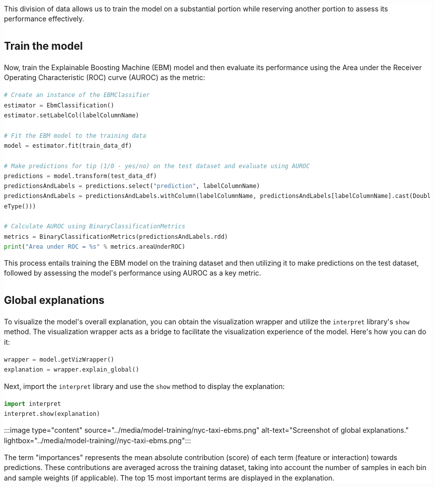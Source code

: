 This division of data allows us to train the model on a substantial portion while reserving another portion to assess its performance effectively.

## Train the model

Now, train the Explainable Boosting Machine (EBM) model and then evaluate its performance using the Area under the Receiver Operating Characteristic (ROC) curve (AUROC) as the metric:

```python
# Create an instance of the EBMClassifier
estimator = EbmClassification()
estimator.setLabelCol(labelColumnName)

# Fit the EBM model to the training data
model = estimator.fit(train_data_df)

# Make predictions for tip (1/0 - yes/no) on the test dataset and evaluate using AUROC
predictions = model.transform(test_data_df)
predictionsAndLabels = predictions.select("prediction", labelColumnName)
predictionsAndLabels = predictionsAndLabels.withColumn(labelColumnName, predictionsAndLabels[labelColumnName].cast(DoubleType()))

# Calculate AUROC using BinaryClassificationMetrics
metrics = BinaryClassificationMetrics(predictionsAndLabels.rdd)
print("Area under ROC = %s" % metrics.areaUnderROC)

```

This process entails training the EBM model on the training dataset and then utilizing it to make predictions on the test dataset, followed by assessing the model's performance using AUROC as a key metric.

## Global explanations

To visualize the model's overall explanation, you can obtain the visualization wrapper and utilize the ```interpret``` library's ```show``` method. The visualization wrapper acts as a bridge to facilitate the visualization experience of the model. Here's how you can do it:

```python
wrapper = model.getVizWrapper()
explanation = wrapper.explain_global()
```

Next, import the ```interpret``` library and use the ```show``` method to display the explanation:

```python
import interpret
interpret.show(explanation)
```

:::image type="content" source="../media/model-training/nyc-taxi-ebms.png" alt-text="Screenshot of global explanations." lightbox="../media/model-training//nyc-taxi-ebms.png":::

The term "importances" represents the mean absolute contribution (score) of each term (feature or interaction) towards predictions. These contributions are averaged across the training dataset, taking into account the number of samples in each bin and sample weights (if applicable). The top 15 most important terms are displayed in the explanation.

